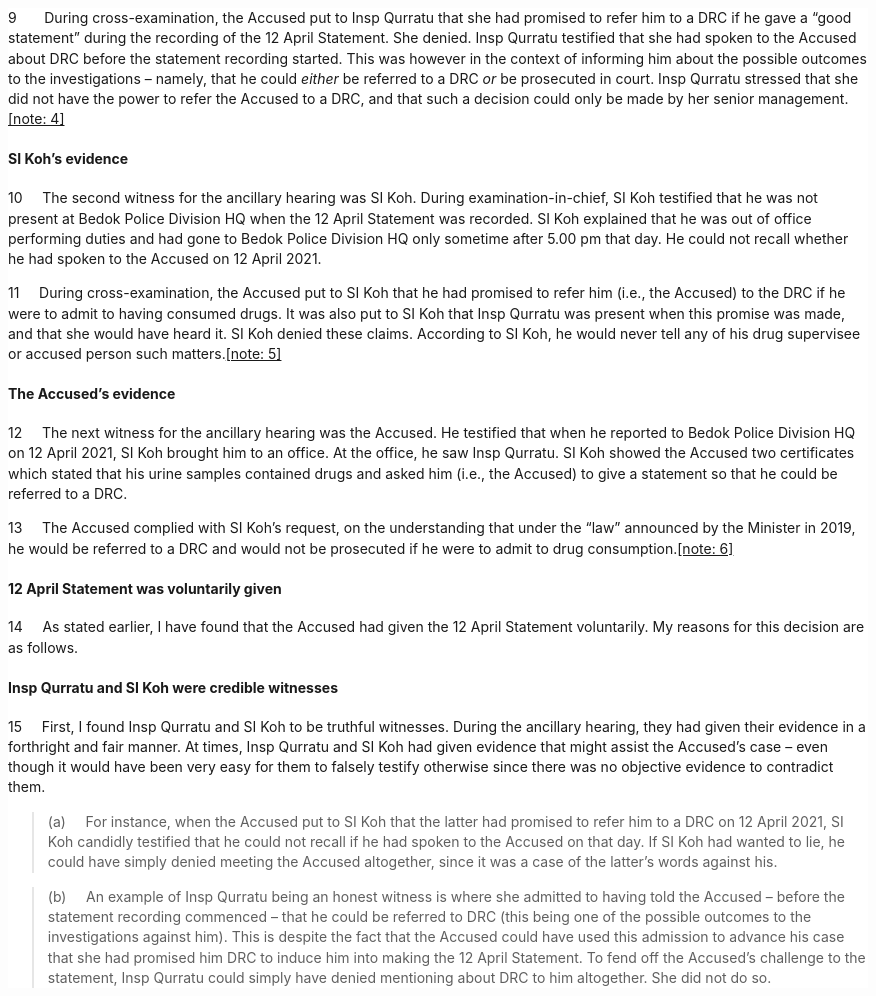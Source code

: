 9       During cross-examination, the Accused put to Insp Qurratu that she had promised to refer him to a DRC if he gave a “good statement” during the recording of the 12 April Statement. She denied. Insp Qurratu testified that she had spoken to the Accused about DRC before the statement recording started. This was however in the context of informing him about the possible outcomes to the investigations – namely, that he could _either_ be referred to a DRC _or_ be prosecuted in court. Insp Qurratu stressed that she did not have the power to refer the Accused to a DRC, and that such a decision could only be made by her senior management.[\[note: 4\]](#Ftn_4)

#### SI Koh’s evidence

10     The second witness for the ancillary hearing was SI Koh. During examination-in-chief, SI Koh testified that he was not present at Bedok Police Division HQ when the 12 April Statement was recorded. SI Koh explained that he was out of office performing duties and had gone to Bedok Police Division HQ only sometime after 5.00 pm that day. He could not recall whether he had spoken to the Accused on 12 April 2021.

11     During cross-examination, the Accused put to SI Koh that he had promised to refer him (i.e., the Accused) to the DRC if he were to admit to having consumed drugs. It was also put to SI Koh that Insp Qurratu was present when this promise was made, and that she would have heard it. SI Koh denied these claims. According to SI Koh, he would never tell any of his drug supervisee or accused person such matters.[\[note: 5\]](#Ftn_5)

#### The Accused’s evidence

12     The next witness for the ancillary hearing was the Accused. He testified that when he reported to Bedok Police Division HQ on 12 April 2021, SI Koh brought him to an office. At the office, he saw Insp Qurratu. SI Koh showed the Accused two certificates which stated that his urine samples contained drugs and asked him (i.e., the Accused) to give a statement so that he could be referred to a DRC.

13     The Accused complied with SI Koh’s request, on the understanding that under the “law” announced by the Minister in 2019, he would be referred to a DRC and would not be prosecuted if he were to admit to drug consumption.[\[note: 6\]](#Ftn_6)

#### 12 April Statement was voluntarily given

14     As stated earlier, I have found that the Accused had given the 12 April Statement voluntarily. My reasons for this decision are as follows.

#### Insp Qurratu and SI Koh were credible witnesses

15     First, I found Insp Qurratu and SI Koh to be truthful witnesses. During the ancillary hearing, they had given their evidence in a forthright and fair manner. At times, Insp Qurratu and SI Koh had given evidence that might assist the Accused’s case – even though it would have been very easy for them to falsely testify otherwise since there was no objective evidence to contradict them.

> (a)     For instance, when the Accused put to SI Koh that the latter had promised to refer him to a DRC on 12 April 2021, SI Koh candidly testified that he could not recall if he had spoken to the Accused on that day. If SI Koh had wanted to lie, he could have simply denied meeting the Accused altogether, since it was a case of the latter’s words against his.

> (b)     An example of Insp Qurratu being an honest witness is where she admitted to having told the Accused – before the statement recording commenced – that he could be referred to DRC (this being one of the possible outcomes to the investigations against him). This is despite the fact that the Accused could have used this admission to advance his case that she had promised him DRC to induce him into making the 12 April Statement. To fend off the Accused’s challenge to the statement, Insp Qurratu could simply have denied mentioning about DRC to him altogether. She did not do so.


[^2]: Record of Proceedings for 5 May 2022 at page 28 (lines 27 and 28); page 29 (lines 31 and 32).
[^3]: Record of Proceedings for 5 May 2022 at page 27 (line 30) to page 30 (line 10).
[^4]: Record of Proceedings for 5 May 2022 at page 32 (line 8) to page 33 (line 18); page 38 (line 8) to page 40 (line 5); page 41 (lines 2 – 13).
[^5]: Record of Proceedings for 5 May 2022 at page 49 (line 18) to page 50 (line 23); page 55 (line 7) – page 56 (line 3).
[^6]: Record of Proceedings for 5 May 2022 at page 58 (line 1) to page 58 (line 23); page 61 (line 9) – page 62 (line 18).
[^7]: Record of Proceedings for 4 May 2022 at page 1 (line 21) to page 2 (line 3).
[^8]: Record of Proceedings for 5 May 2022 at page 41 (line 24) to page 44 (line 31).
[^9]: Record of Proceedings for 5 May 2022 at page 69 (lines 2 – 26).
[^10]: Record of Proceedings for 5 May 2022 at page 73 (line 32) to page 77 (line 24).
[^11]: Record of Proceedings for 6 May 2022 at page 54 (lines 5 – 10).
[^12]: Record of Proceedings for 5 May 2022 at page 78 (line 2) to page 79 (line 2), page 80 (lines 13 – 17) and page 83 (lines 17 – 30); Record of Proceedings for 6 May 2022 at page 12 (line 24) to page 13 (line 10).
[^13]: Record of Proceedings for 6 May 2022 at page 54 (lines 19 – 22); page 57 (lines 3 – 11).
[^14]: Record of Proceedings for 5 May 2022 at page 83 (lines 8 – 16).
[^15]: Record of Proceedings for 5 May 2022 at page 21 (lines 28 – 32).
[^16]: Record of Proceedings for 5 May 2022 at page 23 (lines 12 – 25).
[^17]: **Sgt Danial** – Record of Proceedings for 4 May 2022 at page 31 (line 5) to page 34 (line 6).**SI Ridwan –** Record of Proceedings for 4 May 2022 at page 53 (line 32) to page 56 (line 31).**Sgt Marfiqa –** Record of Proceedings for 4 May 2022 at page 68 (line 26) to page 69 (line 30).
[^18]: **Sgt Danial** – Record of Proceedings for 4 May 2022 at page 34 (lines 7 – 32); page 35 (lines 26 – 31).**SI Ridwan –** Record of Proceedings for 4 May 2022 at page 57 (line 1) to page 58 (line 28).**Sgt Marfiqa –** Record of Proceedings for 4 May 2022 at page 70 (line 1) to page 71 (line 32).
[^19]: **Sgt Danial** – Record of Proceedings for 4 May 2022 at page 30 (lines 28 – 32); page 35 (lines 1 – 22); page 36 (lines 4 – 31).**SI Ridwan –** Record of Proceedings for 4 May 2022 at page 58 (line 29) to page 59 (line 19); page 60 (line 7) to page 61 (line 30).**Sgt Marfiqa –** Record of Proceedings for 4 May 2022 at page 72 (lines 2 – 17); page 76 (lines 7 – 25).
[^20]: Record of Proceedings for 6 May 2022 at page 11 (lines 14 – 23); page 12 (line 3 – 22); page 15 (line 17) to page 16 (line 21).
[^21]: Record of Proceedings for 6 May 2022 at page 16 (lines 22 – 30); page (lines 7 and 8).
[^22]: Record of Proceedings for 4 May 2022 at page 3 (lines 23 – 25).
[^23]: Record of Proceedings for 4 May 2022 at page 47 (line 7) to page 50 (line 3).
[^24]: Record of Proceedings for 6 May 2022 at page 36 (line 5) to page 37 (line 16).
[^25]: Record of Proceedings for 6 May 2022 at page 28 (line 13) to page 31 (line 5).
[^26]: Record of Proceedings for 5 May 2022 at page 11 (lines 8 – 17).
[^27]: Record of Proceedings for 5 May 2022 at page 9 (lines 20 – 31); page 15 (line 28) to page 16 (line 6).
[^28]: Record of Proceedings for 4 May 2022 at page 84 (line 25) to page 86 (line 4); page 88 (lines 21 – 31).
[^29]: Record of Proceedings for 6 May 2022 at page 19 (lines 9 – 22).
[^30]: Record of Proceedings for 6 May 2022 at page 18 (line 6) to page 19 (line 8).
[^31]: Record of Proceedings for 6 May 2022 at page 39 (line 30) to page 40 (line 29).
[^32]: Record of Proceedings for 6 May 2022 at page 32 (line 9) to page 35 (line 31).
[^33]: Record of Proceedings for 6 May 2022 at page 20 (line 30) to page 24 (line 13).
[^34]: Record of Proceedings for 6 May 2022 at page 45 (line 29) to page 47 (line 30).
[^35]: Record of Proceedings for 6 May 2022 at page 25 (line 22) to page 28 (line 9).
[^36]: Record of Proceedings for 5 May 2022 at page 10 (line 26) to page 11 (line 2); page 16 (lines 7 – 16).
[^37]: Record of Proceedings for 6 May 2022 at page 23 (lines 2 – 8); page 49 (line 18) to page 50 (line 13).
[^38]: Record of Proceedings for 5 May 2022 at page 61 (lines 9 – 19); Record of Proceedings for 6 May 2022 at page 4 (line 14) to page 5 (line 17).